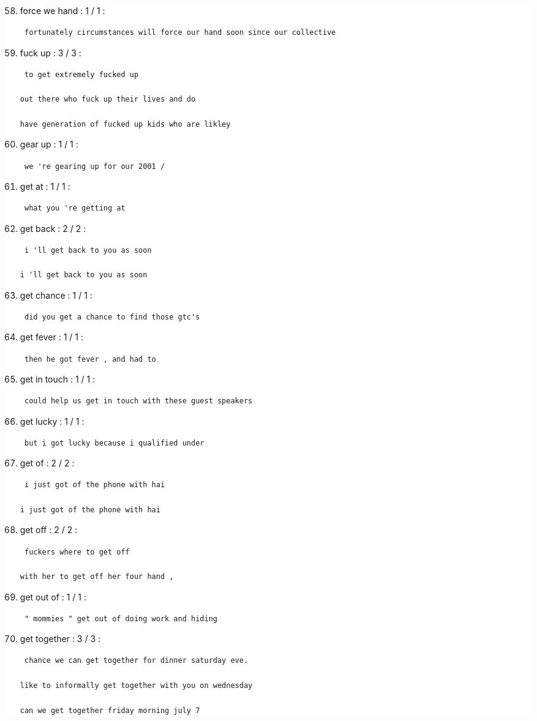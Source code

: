 58. force we hand : 1  / 1 :

		 fortunately circumstances will force our hand soon since our collective

59. fuck up : 3  / 3 :

		 to get extremely fucked up

		out there who fuck up their lives and do

		have generation of fucked up kids who are likley

60. gear up : 1  / 1 :

		 we 're gearing up for our 2001 /

61. get at : 1  / 1 :

		 what you 're getting at

62. get back : 2  / 2 :

		 i 'll get back to you as soon

		i 'll get back to you as soon

63. get chance : 1  / 1 :

		 did you get a chance to find those gtc's

64. get fever : 1  / 1 :

		 then he got fever , and had to

65. get in touch : 1  / 1 :

		 could help us get in touch with these guest speakers

66. get lucky : 1  / 1 :

		 but i got lucky because i qualified under

67. get of : 2  / 2 :

		 i just got of the phone with hai

		i just got of the phone with hai

68. get off : 2  / 2 :

		 fuckers where to get off

		with her to get off her four hand ,

69. get out of : 1  / 1 :

		 " mommies " get out of doing work and hiding

70. get together : 3  / 3 :

		 chance we can get together for dinner saturday eve.

		like to informally get together with you on wednesday

		can we get together friday morning july 7

